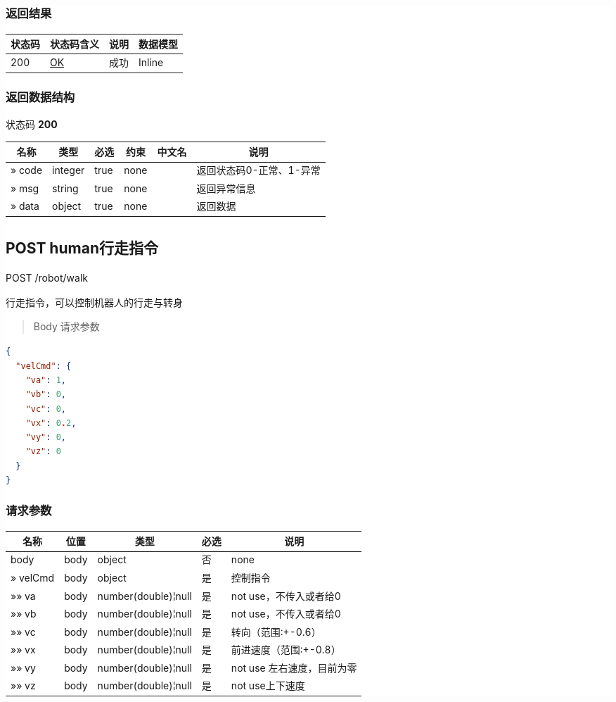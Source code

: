 ### 返回结果

|状态码|状态码含义|说明|数据模型|
|---|---|---|---|
|200|[OK](https://tools.ietf.org/html/rfc7231#section-6.3.1)|成功|Inline|

### 返回数据结构

状态码 **200**

|名称|类型|必选|约束|中文名|说明|
|---|---|---|---|---|---|
|» code|integer|true|none||返回状态码0-正常、1-异常|
|» msg|string|true|none||返回异常信息|
|» data|object|true|none||返回数据|

## POST human行走指令

POST /robot/walk

行走指令，可以控制机器人的行走与转身

> Body 请求参数

```json
{
  "velCmd": {
    "va": 1,
    "vb": 0,
    "vc": 0,
    "vx": 0.2,
    "vy": 0,
    "vz": 0
  }
}
```

### 请求参数

|名称|位置|类型|必选|说明|
|---|---|---|---|---|
|body|body|object| 否 |none|
|» velCmd|body|object| 是 |控制指令|
|»» va|body|number(double)¦null| 是 |not use，不传入或者给0|
|»» vb|body|number(double)¦null| 是 |not use，不传入或者给0|
|»» vc|body|number(double)¦null| 是 |转向（范围:+-0.6）|
|»» vx|body|number(double)¦null| 是 |前进速度（范围:+-0.8）|
|»» vy|body|number(double)¦null| 是 |not use 左右速度，目前为零|
|»» vz|body|number(double)¦null| 是 |not use上下速度|
